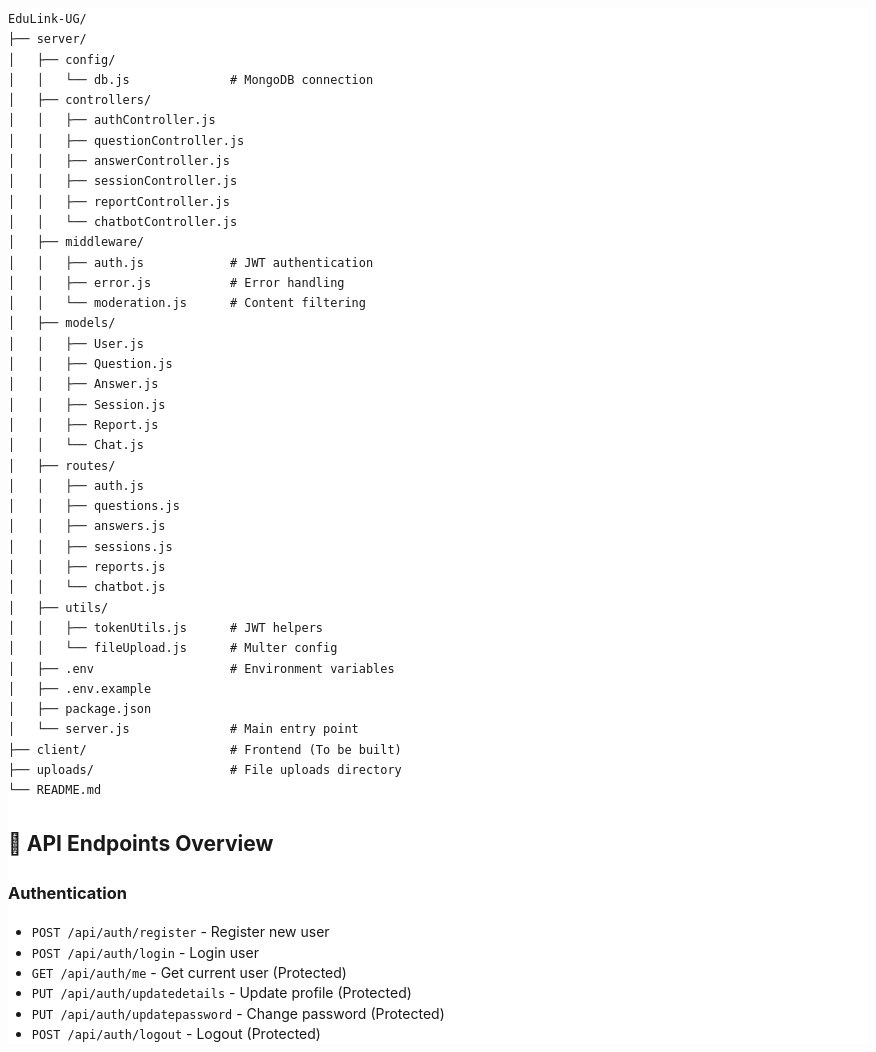 ```
EduLink-UG/
├── server/
│   ├── config/
│   │   └── db.js              # MongoDB connection
│   ├── controllers/
│   │   ├── authController.js
│   │   ├── questionController.js
│   │   ├── answerController.js
│   │   ├── sessionController.js
│   │   ├── reportController.js
│   │   └── chatbotController.js
│   ├── middleware/
│   │   ├── auth.js            # JWT authentication
│   │   ├── error.js           # Error handling
│   │   └── moderation.js      # Content filtering
│   ├── models/
│   │   ├── User.js
│   │   ├── Question.js
│   │   ├── Answer.js
│   │   ├── Session.js
│   │   ├── Report.js
│   │   └── Chat.js
│   ├── routes/
│   │   ├── auth.js
│   │   ├── questions.js
│   │   ├── answers.js
│   │   ├── sessions.js
│   │   ├── reports.js
│   │   └── chatbot.js
│   ├── utils/
│   │   ├── tokenUtils.js      # JWT helpers
│   │   └── fileUpload.js      # Multer config
│   ├── .env                   # Environment variables
│   ├── .env.example
│   ├── package.json
│   └── server.js              # Main entry point
├── client/                    # Frontend (To be built)
├── uploads/                   # File uploads directory
└── README.md
```

## 🎯 API Endpoints Overview

### Authentication

- `POST /api/auth/register` - Register new user
- `POST /api/auth/login` - Login user
- `GET /api/auth/me` - Get current user (Protected)
- `PUT /api/auth/updatedetails` - Update profile (Protected)
- `PUT /api/auth/updatepassword` - Change password (Protected)
- `POST /api/auth/logout` - Logout (Protected)
